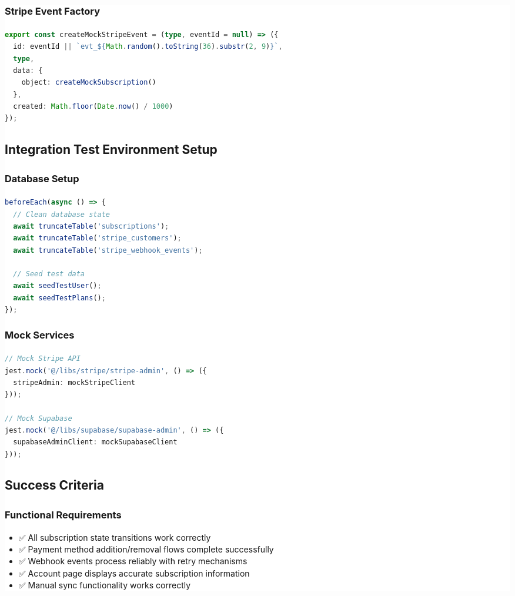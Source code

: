 ### Stripe Event Factory
```typescript
export const createMockStripeEvent = (type, eventId = null) => ({
  id: eventId || `evt_${Math.random().toString(36).substr(2, 9)}`,
  type,
  data: {
    object: createMockSubscription()
  },
  created: Math.floor(Date.now() / 1000)
});
```

## Integration Test Environment Setup

### Database Setup
```typescript
beforeEach(async () => {
  // Clean database state
  await truncateTable('subscriptions');
  await truncateTable('stripe_customers');
  await truncateTable('stripe_webhook_events');
  
  // Seed test data
  await seedTestUser();
  await seedTestPlans();
});
```

### Mock Services
```typescript
// Mock Stripe API
jest.mock('@/libs/stripe/stripe-admin', () => ({
  stripeAdmin: mockStripeClient
}));

// Mock Supabase
jest.mock('@/libs/supabase/supabase-admin', () => ({
  supabaseAdminClient: mockSupabaseClient
}));
```

## Success Criteria

### Functional Requirements
- ✅ All subscription state transitions work correctly
- ✅ Payment method addition/removal flows complete successfully
- ✅ Webhook events process reliably with retry mechanisms
- ✅ Account page displays accurate subscription information
- ✅ Manual sync functionality works correctly
